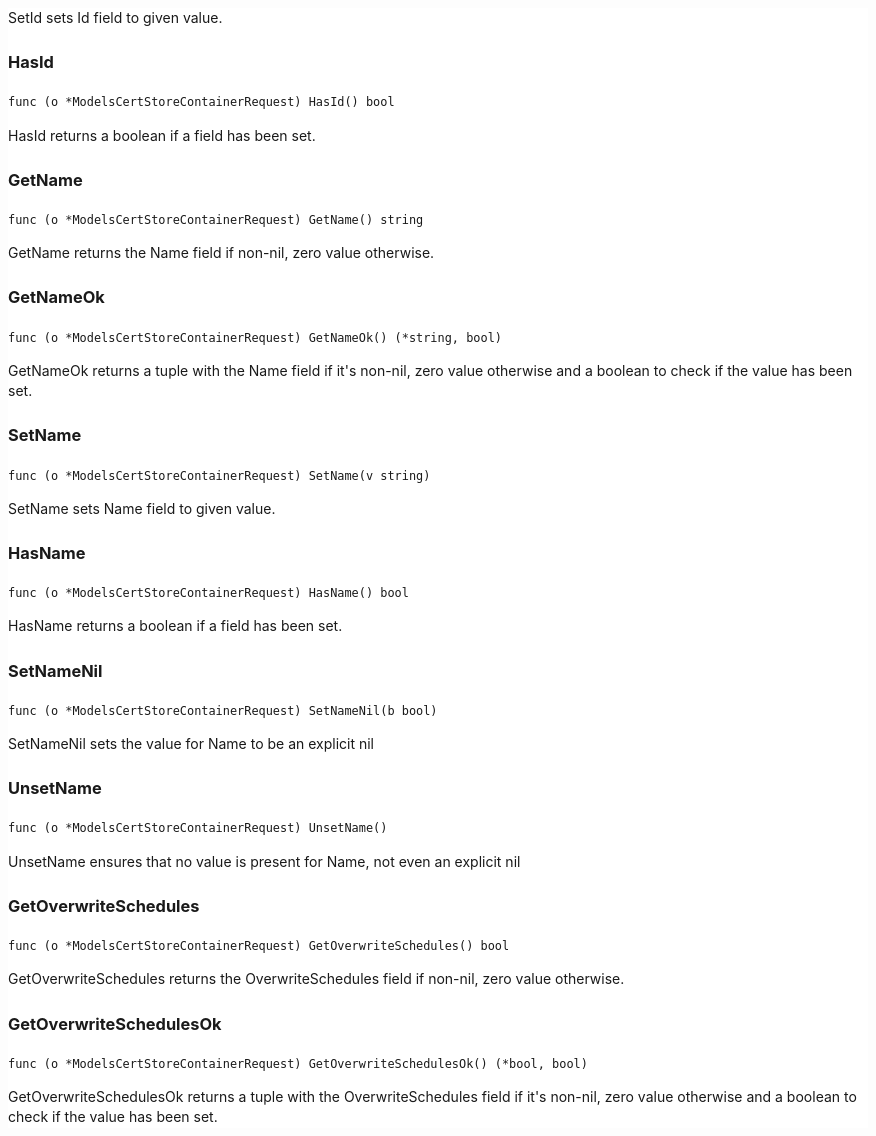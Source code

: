SetId sets Id field to given value.

### HasId

`func (o *ModelsCertStoreContainerRequest) HasId() bool`

HasId returns a boolean if a field has been set.

### GetName

`func (o *ModelsCertStoreContainerRequest) GetName() string`

GetName returns the Name field if non-nil, zero value otherwise.

### GetNameOk

`func (o *ModelsCertStoreContainerRequest) GetNameOk() (*string, bool)`

GetNameOk returns a tuple with the Name field if it's non-nil, zero value otherwise
and a boolean to check if the value has been set.

### SetName

`func (o *ModelsCertStoreContainerRequest) SetName(v string)`

SetName sets Name field to given value.

### HasName

`func (o *ModelsCertStoreContainerRequest) HasName() bool`

HasName returns a boolean if a field has been set.

### SetNameNil

`func (o *ModelsCertStoreContainerRequest) SetNameNil(b bool)`

 SetNameNil sets the value for Name to be an explicit nil

### UnsetName
`func (o *ModelsCertStoreContainerRequest) UnsetName()`

UnsetName ensures that no value is present for Name, not even an explicit nil
### GetOverwriteSchedules

`func (o *ModelsCertStoreContainerRequest) GetOverwriteSchedules() bool`

GetOverwriteSchedules returns the OverwriteSchedules field if non-nil, zero value otherwise.

### GetOverwriteSchedulesOk

`func (o *ModelsCertStoreContainerRequest) GetOverwriteSchedulesOk() (*bool, bool)`

GetOverwriteSchedulesOk returns a tuple with the OverwriteSchedules field if it's non-nil, zero value otherwise
and a boolean to check if the value has been set.
